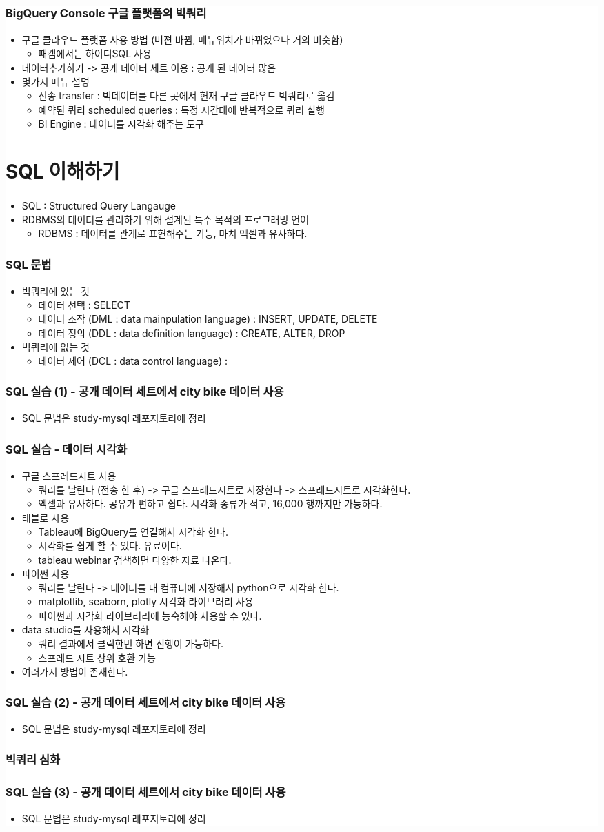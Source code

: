 ### BigQuery Console 구글 플랫폼의 빅쿼리
- 구글 클라우드 플랫폼 사용 방법 (버젼 바뀜, 메뉴위치가 바뀌었으나 거의 비슷함)
   - 패캠에서는 하이디SQL 사용
- 데이터추가하기 -> 공개 데이터 세트 이용 : 공개 된 데이터 많음
- 몇가지 메뉴 설명
   - 전송 transfer : 빅데이터를 다른 곳에서 현재 구글 클라우드 빅쿼리로 옮김
   - 예약된 쿼리 scheduled queries : 특정 시간대에 반복적으로 쿼리 실행
   - BI Engine : 데이터를 시각화 해주는 도구

# SQL 이해하기
- SQL : Structured Query Langauge
- RDBMS의 데이터를 관리하기 위해 설계된 특수 목적의 프로그래밍 언어
   - RDBMS : 데이터를 관계로 표현해주는 기능, 마치 엑셀과 유사하다.

### SQL 문법 
- 빅쿼리에 있는 것
   - 데이터 선택 : SELECT 
   - 데이터 조작 (DML : data mainpulation language) : INSERT, UPDATE, DELETE
   - 데이터 정의 (DDL : data definition language) : CREATE, ALTER, DROP
- 빅쿼리에 없는 것
   - 데이터 제어 (DCL : data control language) : 

### SQL 실습 (1) - 공개 데이터 세트에서 city bike 데이터 사용
- SQL 문법은 study-mysql 레포지토리에 정리

### SQL 실습 - 데이터 시각화
- 구글 스프레드시트 사용
   - 쿼리를 날린다 (전송 한 후) -> 구글 스프레드시트로 저장한다 -> 스프레드시트로 시각화한다.
   - 엑셀과 유사하다. 공유가 편하고 쉽다. 시각화 종류가 적고, 16,000 행까지만 가능하다.
- 태블로 사용
   - Tableau에 BigQuery를 연결해서 시각화 한다.
   - 시각화를 쉽게 할 수 있다. 유료이다.
   - tableau webinar 검색하면 다양한 자료 나온다. 
- 파이썬 사용
   - 쿼리를 날린다 -> 데이터를 내 컴퓨터에 저장해서 python으로 시각화 한다. 
   - matplotlib, seaborn, plotly 시각화 라이브러리 사용
   - 파이썬과 시각화 라이브러리에 능숙해야 사용할 수 있다.
- data studio를 사용해서 시각화
   - 쿼리 결과에서 클릭한번 하면 진행이 가능하다.
   - 스프레드 시트 상위 호환 가능
- 여러가지 방법이 존재한다. 

### SQL 실습 (2) - 공개 데이터 세트에서 city bike 데이터 사용
- SQL 문법은 study-mysql 레포지토리에 정리

### 빅쿼리 심화 

### SQL 실습 (3) - 공개 데이터 세트에서 city bike 데이터 사용
- SQL 문법은 study-mysql 레포지토리에 정리
